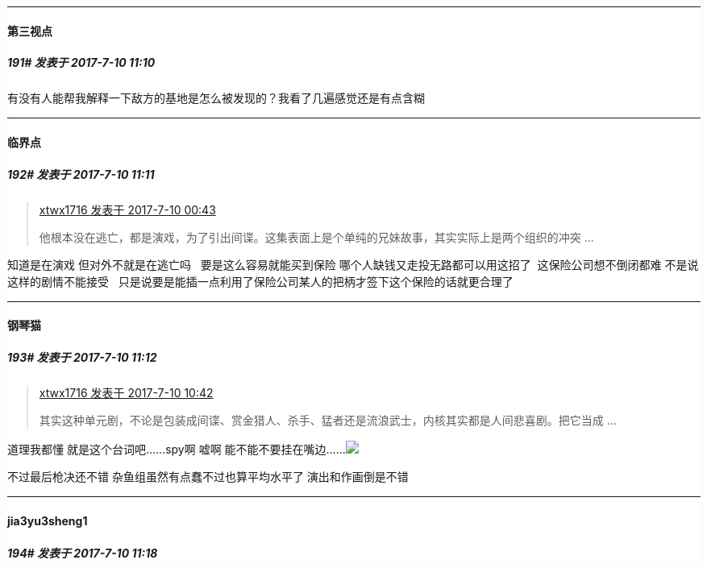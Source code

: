 





-----

####  第三视点  
##### 191#       发表于 2017-7-10 11:10




有没有人能帮我解释一下敌方的基地是怎么被发现的？我看了几遍感觉还是有点含糊







-----

####  临界点  
##### 192#       发表于 2017-7-10 11:11



<blockquote><a href="httphttps://bbs.saraba1st.com/2b/forum.php?mod=redirect&amp;goto=findpost&amp;pid=36531112&amp;ptid=1486439" target="_blank">xtwx1716 发表于 2017-7-10 00:43</a>

他根本没在逃亡，都是演戏，为了引出间谍。这集表面上是个单纯的兄妹故事，其实实际上是两个组织的冲突 ...</blockquote>
知道是在演戏 但对外不就是在逃亡吗   要是这么容易就能买到保险 哪个人缺钱又走投无路都可以用这招了  这保险公司想不倒闭都难 不是说这样的剧情不能接受   只是说要是能插一点利用了保险公司某人的把柄才签下这个保险的话就更合理了







-----

####  钢琴猫  
##### 193#       发表于 2017-7-10 11:12



<blockquote><a href="httphttps://bbs.saraba1st.com/2b/forum.php?mod=redirect&amp;goto=findpost&amp;pid=36533583&amp;ptid=1486439" target="_blank">xtwx1716 发表于 2017-7-10 10:42</a>

其实这种单元剧，不论是包装成间谍、赏金猎人、杀手、猛者还是流浪武士，内核其实都是人间悲喜剧。把它当成 ...</blockquote>
道理我都懂 就是这个台词吧……spy啊 嘘啊 能不能不要挂在嘴边……<img src="https://static.saraba1st.com/image/smiley/face/141.gif" referrerpolicy="no-referrer">

不过最后枪决还不错 杂鱼组虽然有点蠢不过也算平均水平了 演出和作画倒是不错







-----

####  jia3yu3sheng1  
##### 194#       发表于 2017-7-10 11:18
